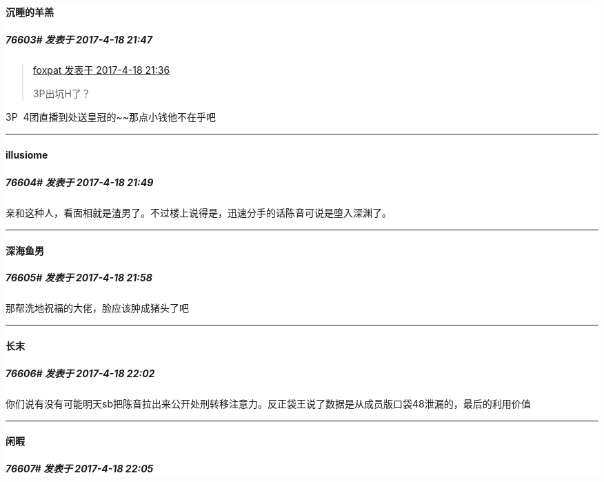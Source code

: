 ####  沉睡的羊羔  
##### 76603#       发表于 2017-4-18 21:47



<blockquote><a href="httphttps://bbs.saraba1st.com/2b/forum.php?mod=redirect&amp;goto=findpost&amp;pid=35705839&amp;ptid=1105387" target="_blank">foxpat 发表于 2017-4-18 21:36</a>

3P出坑H了？</blockquote>
3P  4团直播到处送皇冠的~~那点小钱他不在乎吧







*****

####  illusiome  
##### 76604#       发表于 2017-4-18 21:49




亲和这种人，看面相就是渣男了。不过楼上说得是，迅速分手的话陈音可说是堕入深渊了。







*****

####  深海鱼男  
##### 76605#       发表于 2017-4-18 21:58




那帮洗地祝福的大佬，脸应该肿成猪头了吧







*****

####  长末  
##### 76606#       发表于 2017-4-18 22:02




你们说有没有可能明天sb把陈音拉出来公开处刑转移注意力。反正袋王说了数据是从成员版口袋48泄漏的，最后的利用价值







*****

####  闲暇  
##### 76607#       发表于 2017-4-18 22:05
